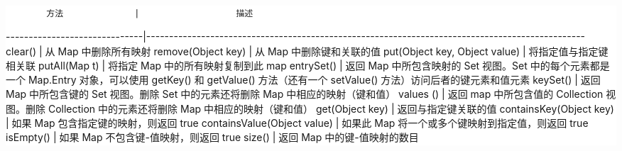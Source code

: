 			方法 		        | 					描述
------------------------------|------------------------------------------------------------------------------------------------
clear() 				      |     从 Map 中删除所有映射
remove(Object key) 		      |     从 Map 中删除键和关联的值
put(Object key, Object value) | 	将指定值与指定键相关联
putAll(Map t)                 | 	将指定 Map 中的所有映射复制到此 map
entrySet() 	                  |     返回 Map 中所包含映射的 Set 视图。Set 中的每个元素都是一个 Map.Entry 对象，可以使用 getKey() 和 getValue() 方法（还有一个 setValue() 方法）访问后者的键元素和值元素
keySet() 	                  |     返回 Map 中所包含键的 Set 视图。删除 Set 中的元素还将删除 Map 中相应的映射（键和值）
values ()                     | 	返回 map 中所包含值的 Collection 视图。删除 Collection 中的元素还将删除 Map 中相应的映射（键和值）
get(Object key)               | 	返回与指定键关联的值
containsKey(Object key)       | 	如果 Map 包含指定键的映射，则返回 true
containsValue(Object value)   |  	如果此 Map 将一个或多个键映射到指定值，则返回 true
isEmpty()                     | 	如果 Map 不包含键-值映射，则返回 true
size()                        | 	返回 Map 中的键-值映射的数目

